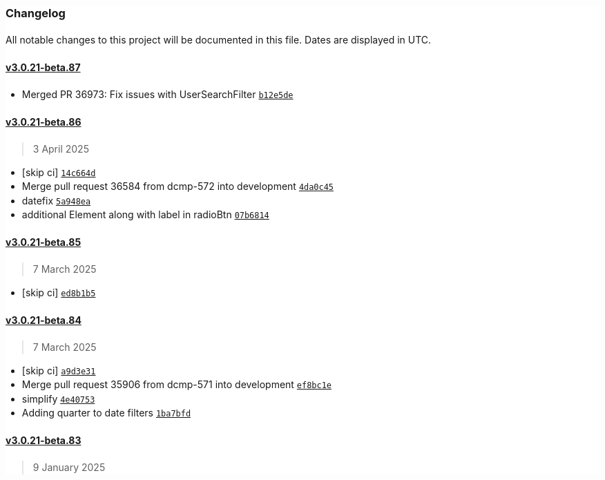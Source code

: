 ### Changelog

All notable changes to this project will be documented in this file. Dates are displayed in UTC.

#### [v3.0.21-beta.87](https://heuristix.visualstudio.com/Disprz/_git/DisprzUILibrary/branchCompare?baseVersion=GTv3.0.21-beta.86&targetVersion=GTv3.0.21-beta.87)

- Merged PR 36973: Fix issues with UserSearchFilter [`b12e5de`](https://heuristix.visualstudio.com/Disprz/_git/DisprzUILibrary/commit/b12e5de12e390898542f365280d7086542228dbd)

#### [v3.0.21-beta.86](https://heuristix.visualstudio.com/Disprz/_git/DisprzUILibrary/branchCompare?baseVersion=GTv3.0.21-beta.85&targetVersion=GTv3.0.21-beta.86)

> 3 April 2025

- [skip ci] [`14c664d`](https://heuristix.visualstudio.com/Disprz/_git/DisprzUILibrary/commit/14c664d113e23160ed4793fb77dd163a2949b2d7)
- Merge pull request 36584 from dcmp-572 into development [`4da0c45`](https://heuristix.visualstudio.com/Disprz/_git/DisprzUILibrary/commit/4da0c4597295a64894c9bf659002ead73d5f63ba)
- datefix [`5a948ea`](https://heuristix.visualstudio.com/Disprz/_git/DisprzUILibrary/commit/5a948ead877c3fddfbe5d115ddf7abf99c00206e)
- additional Element along with label in radioBtn [`07b6814`](https://heuristix.visualstudio.com/Disprz/_git/DisprzUILibrary/commit/07b68147b7499b94d4a4023973a89c42e8e27be1)

#### [v3.0.21-beta.85](https://heuristix.visualstudio.com/Disprz/_git/DisprzUILibrary/branchCompare?baseVersion=GTv3.0.21-beta.84&targetVersion=GTv3.0.21-beta.85)

> 7 March 2025

- [skip ci] [`ed8b1b5`](https://heuristix.visualstudio.com/Disprz/_git/DisprzUILibrary/commit/ed8b1b547001b981843c272ae3e6b55b9fd35125)

#### [v3.0.21-beta.84](https://heuristix.visualstudio.com/Disprz/_git/DisprzUILibrary/branchCompare?baseVersion=GTv3.0.21-beta.83&targetVersion=GTv3.0.21-beta.84)

> 7 March 2025

- [skip ci] [`a9d3e31`](https://heuristix.visualstudio.com/Disprz/_git/DisprzUILibrary/commit/a9d3e3195fe877849681278adf43f75b3c7bf855)
- Merge pull request 35906 from dcmp-571 into development [`ef8bc1e`](https://heuristix.visualstudio.com/Disprz/_git/DisprzUILibrary/commit/ef8bc1e1e9642de7dfd5a0b7a796aceab2173623)
- simplify [`4e40753`](https://heuristix.visualstudio.com/Disprz/_git/DisprzUILibrary/commit/4e40753cd6a5b076e358f7597a59502e80e5fabc)
- Adding quarter to date filters [`1ba7bfd`](https://heuristix.visualstudio.com/Disprz/_git/DisprzUILibrary/commit/1ba7bfd50cde6c06ccf6fdefa73bda1cbeb890ee)

#### [v3.0.21-beta.83](https://heuristix.visualstudio.com/Disprz/_git/DisprzUILibrary/branchCompare?baseVersion=GTv3.0.21-beta.82&targetVersion=GTv3.0.21-beta.83)

> 9 January 2025
